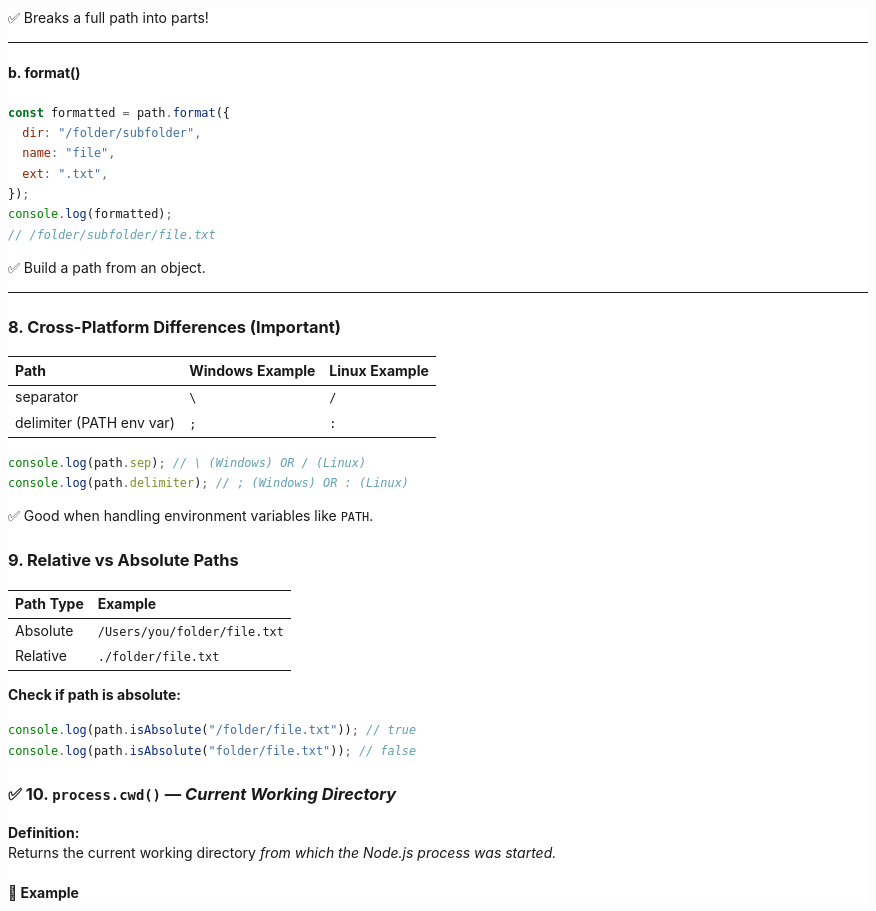 ✅ Breaks a full path into parts!

---

#### b. format()

```javascript
const formatted = path.format({
  dir: "/folder/subfolder",
  name: "file",
  ext: ".txt",
});
console.log(formatted);
// /folder/subfolder/file.txt
```

✅ Build a path from an object.

---

### 8. **Cross-Platform Differences (Important)**

| Path                     | Windows Example | Linux Example |
| :----------------------- | :-------------- | :------------ |
| separator                | `\`             | `/`           |
| delimiter (PATH env var) | `;`             | `:`           |

```javascript
console.log(path.sep); // \ (Windows) OR / (Linux)
console.log(path.delimiter); // ; (Windows) OR : (Linux)
```

✅ Good when handling environment variables like `PATH`.

### 9. **Relative vs Absolute Paths**

| Path Type | Example                      |
| :-------- | :--------------------------- |
| Absolute  | `/Users/you/folder/file.txt` |
| Relative  | `./folder/file.txt`          |

**Check if path is absolute:**

```javascript
console.log(path.isAbsolute("/folder/file.txt")); // true
console.log(path.isAbsolute("folder/file.txt")); // false
```

### ✅ 10. `process.cwd()` — _Current Working Directory_

**Definition:**  
Returns the current working directory _from which the Node.js process was started._

#### 🔸 Example

